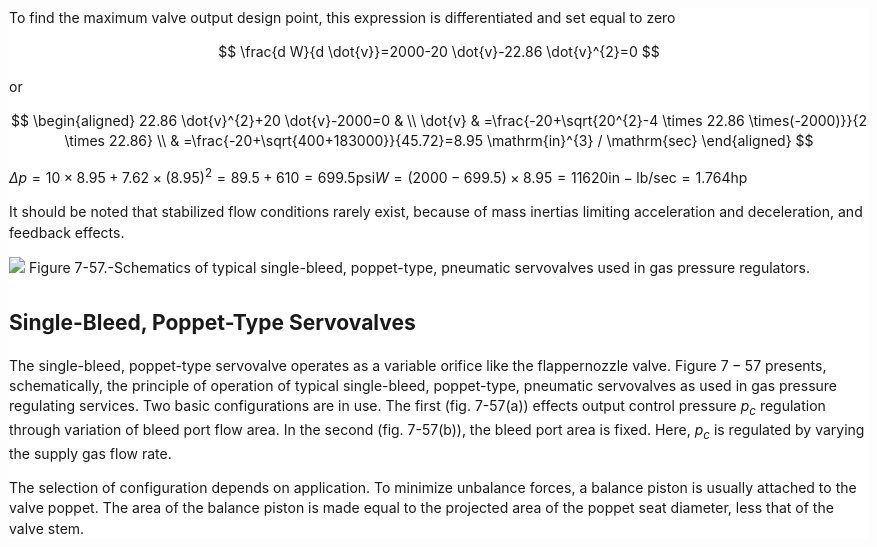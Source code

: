 To find the maximum valve output design point, this expression is differentiated and set equal to zero

$$
\frac{d W}{d \dot{v}}=2000-20 \dot{v}-22.86 \dot{v}^{2}=0
$$

or

$$
\begin{aligned}
22.86 \dot{v}^{2}+20 \dot{v}-2000=0 & \\
\dot{v} & =\frac{-20+\sqrt{20^{2}-4 \times 22.86 \times(-2000)}}{2 \times 22.86} \\
& =\frac{-20+\sqrt{400+183000}}{45.72}=8.95 \mathrm{in}^{3} / \mathrm{sec}
\end{aligned}
$$

$\Delta p=10 \times 8.95+7.62 \times(8.95)^{2}=89.5+610=699.5 \mathrm{psi} W=(2000-699.5) \times 8.95=11620 \mathrm{in}-\mathrm{lb} / \mathrm{sec}=1.764 \mathrm{hp}$

It should be noted that stabilized flow conditions rarely exist, because of mass inertias limiting acceleration and deceleration, and feedback effects.

![](/img/DLPRE/image_264.jpg)
Figure 7-57.-Schematics of typical single-bleed, poppet-type, pneumatic servovalves used in gas pressure regulators.

## Single-Bleed, Poppet-Type Servovalves

The single-bleed, poppet-type servovalve operates as a variable orifice like the flappernozzle valve. Figure $7-57$ presents, schematically, the principle of operation of typical single-bleed, poppet-type, pneumatic servovalves as used in gas pressure regulating services. Two basic configurations are in use. The first (fig. 7-57(a)) effects output control pressure $p_{c}$ regulation through variation of bleed port flow area. In the second (fig. 7-57(b)), the bleed port area is fixed. Here, $p_{c}$ is regulated by varying the supply gas flow rate.

The selection of configuration depends on application. To minimize unbalance forces, a balance piston is usually attached to the valve poppet. The area of the balance piston is made equal to the projected area of the poppet seat diameter, less that of the valve stem.